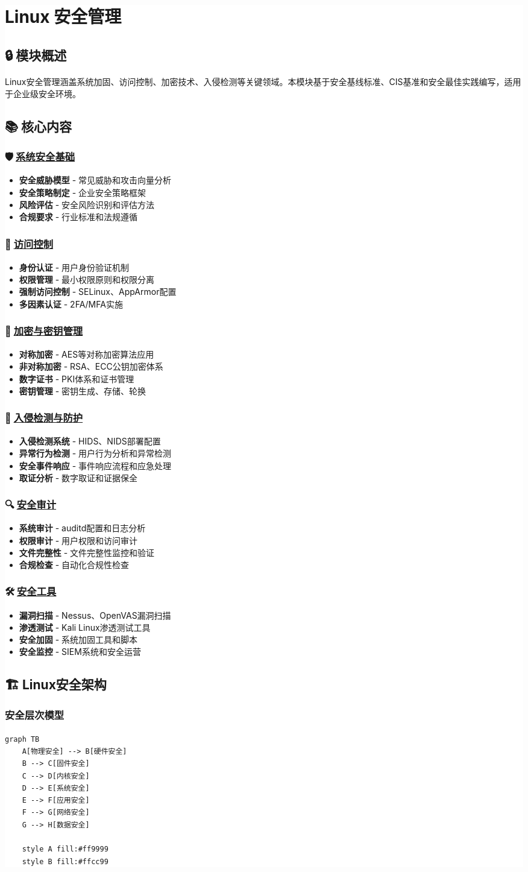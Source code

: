 # Linux 安全管理

## 🔒 模块概述

Linux安全管理涵盖系统加固、访问控制、加密技术、入侵检测等关键领域。本模块基于安全基线标准、CIS基准和安全最佳实践编写，适用于企业级安全环境。

## 📚 核心内容

### 🛡️ [系统安全基础](system-security-basics.md)
- **安全威胁模型** - 常见威胁和攻击向量分析
- **安全策略制定** - 企业安全策略框架
- **风险评估** - 安全风险识别和评估方法
- **合规要求** - 行业标准和法规遵循

### 🔐 [访问控制](access-control.md)
- **身份认证** - 用户身份验证机制
- **权限管理** - 最小权限原则和权限分离
- **强制访问控制** - SELinux、AppArmor配置
- **多因素认证** - 2FA/MFA实施

### 🔑 [加密与密钥管理](encryption-key-management.md)
- **对称加密** - AES等对称加密算法应用
- **非对称加密** - RSA、ECC公钥加密体系
- **数字证书** - PKI体系和证书管理
- **密钥管理** - 密钥生成、存储、轮换

### 🚨 [入侵检测与防护](intrusion-detection.md)
- **入侵检测系统** - HIDS、NIDS部署配置
- **异常行为检测** - 用户行为分析和异常检测
- **安全事件响应** - 事件响应流程和应急处理
- **取证分析** - 数字取证和证据保全

### 🔍 [安全审计](security-auditing.md)
- **系统审计** - auditd配置和日志分析
- **权限审计** - 用户权限和访问审计
- **文件完整性** - 文件完整性监控和验证
- **合规检查** - 自动化合规性检查

### 🛠️ [安全工具](security-tools.md)
- **漏洞扫描** - Nessus、OpenVAS漏洞扫描
- **渗透测试** - Kali Linux渗透测试工具
- **安全加固** - 系统加固工具和脚本
- **安全监控** - SIEM系统和安全运营

## 🏗️ Linux安全架构

### 安全层次模型
```mermaid
graph TB
    A[物理安全] --> B[硬件安全]
    B --> C[固件安全]
    C --> D[内核安全]
    D --> E[系统安全]
    E --> F[应用安全]
    F --> G[网络安全]
    G --> H[数据安全]
    
    style A fill:#ff9999
    style B fill:#ffcc99
```